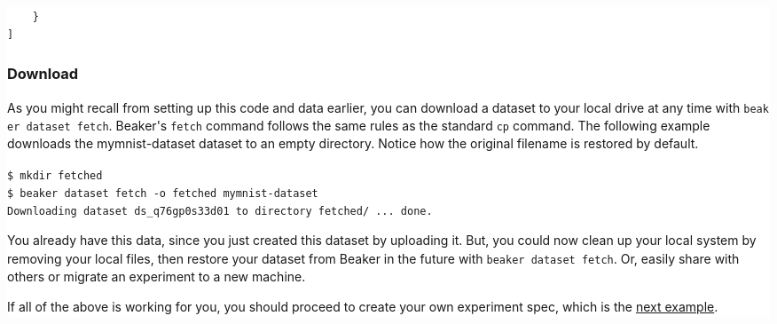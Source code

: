 ```
    }
]
```

### Download

As you might recall from setting up this code and data earlier, you can download a dataset to your local drive at any time with `beaker dataset fetch`. Beaker's
`fetch` command follows the same rules as the standard `cp` command. The following example downloads
the mymnist-dataset dataset to an empty directory. Notice how the original filename is restored by default.

```
$ mkdir fetched
$ beaker dataset fetch -o fetched mymnist-dataset
Downloading dataset ds_q76gp0s33d01 to directory fetched/ ... done.
```

You already have this data, since you just created this dataset by uploading it. But, you could now clean up your local system by removing your local files, then restore your dataset from Beaker in the future with `beaker dataset fetch`. Or, easily share with others or migrate an experiment to a new machine.

If all of the above is working for you, you should proceed to create your own experiment spec, which is the [next example](spec.md).
